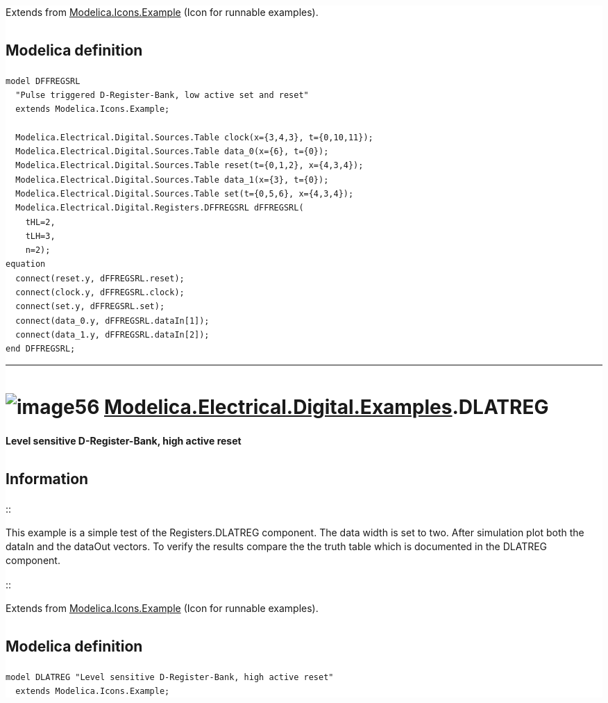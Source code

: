 Extends from
[Modelica.Icons.Example](Modelica_Icons.html#Modelica.Icons.Example)
(Icon for runnable examples).

Modelica definition
-------------------

    model DFFREGSRL 
      "Pulse triggered D-Register-Bank, low active set and reset"
      extends Modelica.Icons.Example;

      Modelica.Electrical.Digital.Sources.Table clock(x={3,4,3}, t={0,10,11});
      Modelica.Electrical.Digital.Sources.Table data_0(x={6}, t={0});
      Modelica.Electrical.Digital.Sources.Table reset(t={0,1,2}, x={4,3,4});
      Modelica.Electrical.Digital.Sources.Table data_1(x={3}, t={0});
      Modelica.Electrical.Digital.Sources.Table set(t={0,5,6}, x={4,3,4});
      Modelica.Electrical.Digital.Registers.DFFREGSRL dFFREGSRL(
        tHL=2,
        tLH=3,
        n=2);
    equation 
      connect(reset.y, dFFREGSRL.reset);
      connect(clock.y, dFFREGSRL.clock);
      connect(set.y, dFFREGSRL.set);
      connect(data_0.y, dFFREGSRL.dataIn[1]);
      connect(data_1.y, dFFREGSRL.dataIn[2]);
    end DFFREGSRL;

* * * * *

![image56](Modelica.Electrical.Digital.Examples.Counter3I.png) [Modelica.Electrical.Digital.Examples](Modelica_Electrical_Digital_Examples.html#Modelica.Electrical.Digital.Examples).DLATREG
=============================================================================================================================================================================================

**Level sensitive D-Register-Bank, high active reset**

Information
-----------

::

This example is a simple test of the Registers.DLATREG component. The
data width is set to two. After simulation plot both the dataIn and the
dataOut vectors. To verify the results compare the the truth table which
is documented in the DLATREG component.

::

Extends from
[Modelica.Icons.Example](Modelica_Icons.html#Modelica.Icons.Example)
(Icon for runnable examples).

Modelica definition
-------------------

    model DLATREG "Level sensitive D-Register-Bank, high active reset"
      extends Modelica.Icons.Example;
